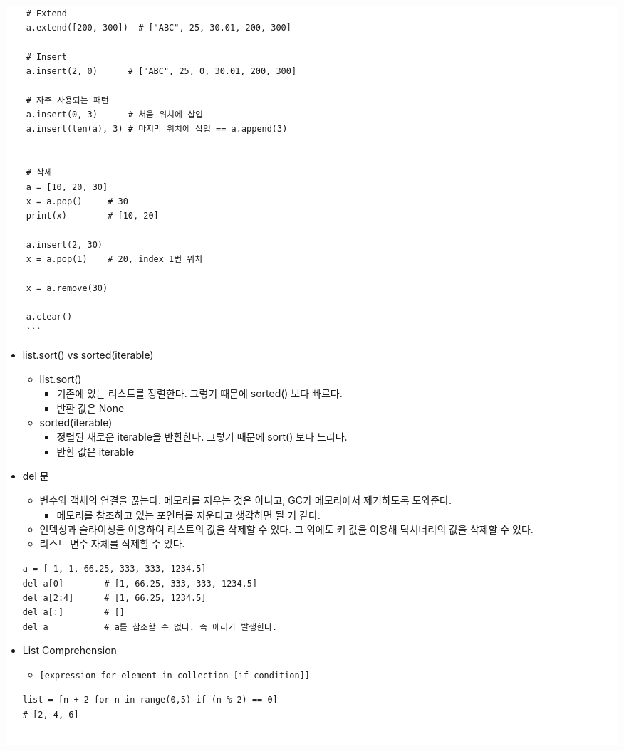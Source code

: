         # Extend
        a.extend([200, 300])  # ["ABC", 25, 30.01, 200, 300]
       
        # Insert
        a.insert(2, 0)      # ["ABC", 25, 0, 30.01, 200, 300]
        
        # 자주 사용되는 패턴
        a.insert(0, 3)      # 처음 위치에 삽입
        a.insert(len(a), 3) # 마지막 위치에 삽입 == a.append(3)
     
      
        # 삭제
        a = [10, 20, 30]
        x = a.pop()     # 30
        print(x)        # [10, 20]
       
        a.insert(2, 30)
        x = a.pop(1)    # 20, index 1번 위치
       
        x = a.remove(30)
       
        a.clear()    
        ```

* list.sort() vs sorted(iterable)
    * list.sort()
        * 기존에 있는 리스트를 정렬한다. 그렇기 때문에 sorted() 보다 빠르다.
        * 반환 값은 None
    * sorted(iterable)
        * 정렬된 새로운 iterable을 반환한다. 그렇기 때문에 sort() 보다 느리다.
        * 반환 값은 iterable
        
* del 문
    * 변수와 객체의 연결을 끊는다. 메모리를 지우는 것은 아니고, GC가 메모리에서 제거하도록 도와준다.
        * 메모리를 참조하고 있는 포인터를 지운다고 생각하면 될 거 같다.
    * 인덱싱과 슬라이싱을 이용하여 리스트의 값을 삭제할 수 있다. 그 외에도 키 값을 이용해 딕셔너리의 값을 삭제할 수 있다.
    * 리스트 변수 자체를 삭제할 수 있다.
    ```
    a = [-1, 1, 66.25, 333, 333, 1234.5]
    del a[0]        # [1, 66.25, 333, 333, 1234.5]
    del a[2:4]      # [1, 66.25, 1234.5]
    del a[:]        # []
    del a           # a를 참조할 수 없다. 즉 에러가 발생한다.
    ```

* List Comprehension
    * ```[expression for element in collection [if condition]]```
    ```
    list = [n + 2 for n in range(0,5) if (n % 2) == 0]
    # [2, 4, 6]
    ```
</br>
